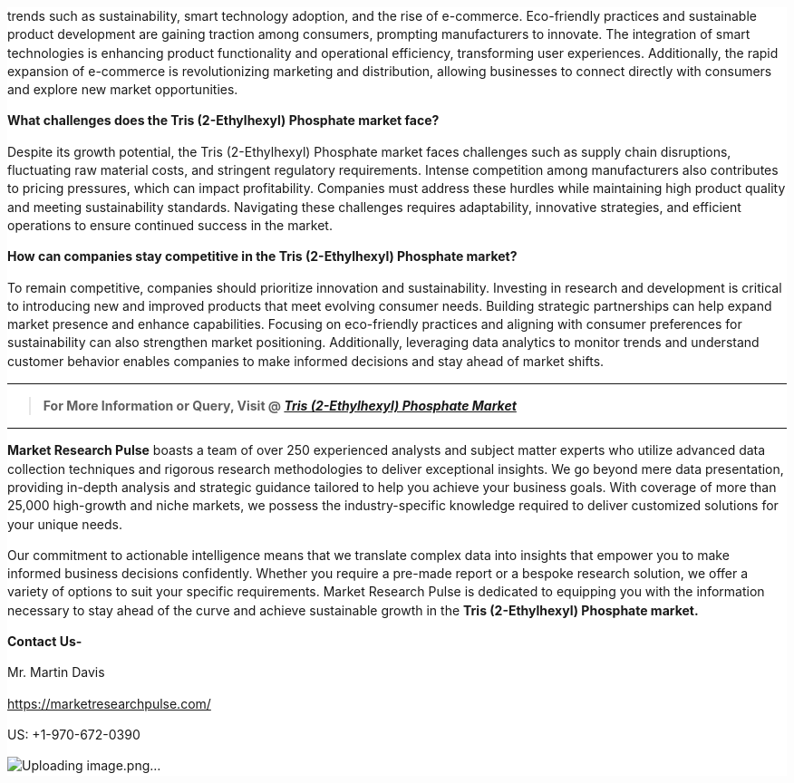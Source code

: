 trends such as sustainability, smart technology adoption, and the rise of e-commerce. Eco-friendly practices and sustainable product development are gaining traction among consumers, prompting manufacturers to innovate. The integration of smart technologies is enhancing product functionality and operational efficiency, transforming user experiences. Additionally, the rapid expansion of e-commerce is revolutionizing marketing and distribution, allowing businesses to connect directly with consumers and explore new market opportunities.</p><p><strong>What challenges does the Tris (2-Ethylhexyl) Phosphate market face?</strong></p><p>Despite its growth potential, the Tris (2-Ethylhexyl) Phosphate market faces challenges such as supply chain disruptions, fluctuating raw material costs, and stringent regulatory requirements. Intense competition among manufacturers also contributes to pricing pressures, which can impact profitability. Companies must address these hurdles while maintaining high product quality and meeting sustainability standards. Navigating these challenges requires adaptability, innovative strategies, and efficient operations to ensure continued success in the market.</p><p><strong>How can companies stay competitive in the Tris (2-Ethylhexyl) Phosphate market?</strong></p><p>To remain competitive, companies should prioritize innovation and sustainability. Investing in research and development is critical to introducing new and improved products that meet evolving consumer needs. Building strategic partnerships can help expand market presence and enhance capabilities. Focusing on eco-friendly practices and aligning with consumer preferences for sustainability can also strengthen market positioning. Additionally, leveraging data analytics to monitor trends and understand customer behavior enables companies to make informed decisions and stay ahead of market shifts.</p><hr /><blockquote><p><strong>For More Information or Query, Visit @&nbsp;<em><a href="https://marketresearchpulse.com/report/7514/tris-2-ethylhexyl-phosphate-market?utm_source=Linkedin&utm_medium=027">Tris (2-Ethylhexyl) Phosphate Market</a></em></strong></p></blockquote><hr /><p><strong>Market Research Pulse</strong> boasts a team of over 250 experienced analysts and subject matter experts who utilize advanced data collection techniques and rigorous research methodologies to deliver exceptional insights. We go beyond mere data presentation, providing in-depth analysis and strategic guidance tailored to help you achieve your business goals. With coverage of more than 25,000 high-growth and niche markets, we possess the industry-specific knowledge required to deliver customized solutions for your unique needs.</p><p>Our commitment to actionable intelligence means that we translate complex data into insights that empower you to make informed business decisions confidently. Whether you require a pre-made report or a bespoke research solution, we offer a variety of options to suit your specific requirements. Market Research Pulse is dedicated to equipping you with the information necessary to stay ahead of the curve and achieve sustainable growth in the <strong>Tris (2-Ethylhexyl) Phosphate market.</strong></p><p><strong>Contact Us-</strong></p><p>Mr. Martin Davis</p><p>https://marketresearchpulse.com/</p><p>US: +1-970-672-0390</p>
![Uploading image.png…]()
